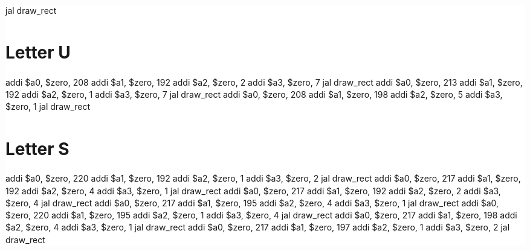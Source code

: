 jal draw_rect

# Letter U
addi $a0, $zero, 208
addi $a1, $zero, 192
addi $a2, $zero, 2
addi $a3, $zero, 7
jal draw_rect
addi $a0, $zero, 213
addi $a1, $zero, 192
addi $a2, $zero, 1
addi $a3, $zero, 7
jal draw_rect
addi $a0, $zero, 208
addi $a1, $zero, 198
addi $a2, $zero, 5
addi $a3, $zero, 1
jal draw_rect

# Letter S
addi $a0, $zero, 220
addi $a1, $zero, 192
addi $a2, $zero, 1
addi $a3, $zero, 2
jal draw_rect
addi $a0, $zero, 217
addi $a1, $zero, 192
addi $a2, $zero, 4
addi $a3, $zero, 1
jal draw_rect
addi $a0, $zero, 217
addi $a1, $zero, 192
addi $a2, $zero, 2
addi $a3, $zero, 4
jal draw_rect
addi $a0, $zero, 217
addi $a1, $zero, 195
addi $a2, $zero, 4
addi $a3, $zero, 1
jal draw_rect
addi $a0, $zero, 220
addi $a1, $zero, 195
addi $a2, $zero, 1
addi $a3, $zero, 4
jal draw_rect
addi $a0, $zero, 217
addi $a1, $zero, 198
addi $a2, $zero, 4
addi $a3, $zero, 1
jal draw_rect
addi $a0, $zero, 217
addi $a1, $zero, 197
addi $a2, $zero, 1
addi $a3, $zero, 2
jal draw_rect
